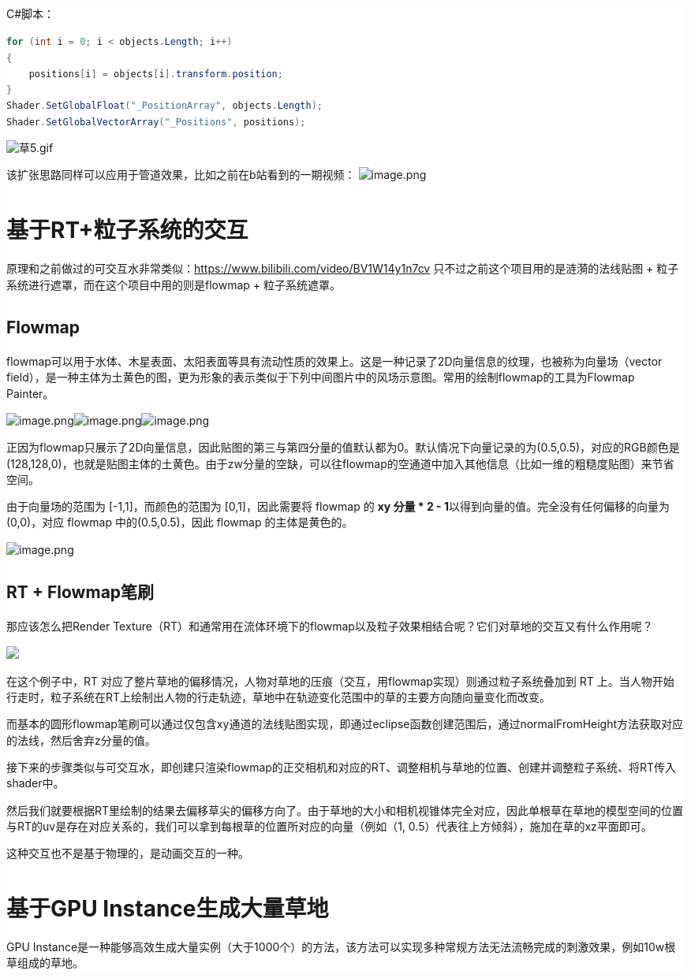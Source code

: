 C#脚本：
```C#
for (int i = 0; i < objects.Length; i++)
{
    positions[i] = objects[i].transform.position;                   
}
Shader.SetGlobalFloat("_PositionArray", objects.Length);
Shader.SetGlobalVectorArray("_Positions", positions);
```
<img src="https://ae01.alicdn.com/kf/S2b427a16037d46e8aadfdc32bae1b5acD.gif" alt="草5.gif" title="草5.gif" width=400 />

该扩张思路同样可以应用于管道效果，比如之前在b站看到的一期视频：
<img src="https://ae01.alicdn.com/kf/S8b4617c25d22478f864d53725e89b2480.png" alt="image.png" title="image.png" width=250/>

# 基于RT+粒子系统的交互
原理和之前做过的可交互水非常类似：https://www.bilibili.com/video/BV1W14y1n7cv
只不过之前这个项目用的是涟漪的法线贴图 + 粒子系统进行遮罩，而在这个项目中用的则是flowmap + 粒子系统遮罩。

## Flowmap
flowmap可以用于水体、木星表面、太阳表面等具有流动性质的效果上。这是一种记录了2D向量信息的纹理，也被称为向量场（vector field），是一种主体为土黄色的图，更为形象的表示类似于下列中间图片中的风场示意图。常用的绘制flowmap的工具为Flowmap Painter。

<img src="https://ae05.alicdn.com/kf/Sff66419b6d294cf0a29e08fde121992dn.png" alt="image.png" title="image.png" width=250 /><img src="https://ae05.alicdn.com/kf/Sd2cfcf9aff0a42aa9262fa50f49b1fb13.png" alt="image.png" title="image.png" width=250 /><img src="https://ae03.alicdn.com/kf/S702595133f4744d6a6771b2775fe8004Z.png" alt="image.png" title="image.png" width=250 />

正因为flowmap只展示了2D向量信息，因此贴图的第三与第四分量的值默认都为0。默认情况下向量记录的为(0.5,0.5)，对应的RGB颜色是(128,128,0)，也就是贴图主体的土黄色。由于zw分量的空缺，可以往flowmap的空通道中加入其他信息（比如一维的粗糙度贴图）来节省空间。

由于向量场的范围为 [-1,1]，而颜色的范围为 [0,1]，因此需要将 flowmap 的 **xy 分量 * 2 - 1**以得到向量的值。完全没有任何偏移的向量为(0,0)，对应 flowmap 中的(0.5,0.5)，因此 flowmap 的主体是黄色的。

<img src="https://ae03.alicdn.com/kf/S2c4ec551919a4092bd1b04ea794728bby.png" alt="image.png" title="image.png" width=350 />

## RT + Flowmap笔刷
那应该怎么把Render Texture（RT）和通常用在流体环境下的flowmap以及粒子效果相结合呢？它们对草地的交互又有什么作用呢？

<img src="https://ae05.alicdn.com/kf/S56b4560e112b4029ac73bae217c6258eo.jpg" width=100 />

在这个例子中，RT 对应了整片草地的偏移情况，人物对草地的压痕（交互，用flowmap实现）则通过粒子系统叠加到 RT 上。当人物开始行走时，粒子系统在RT上绘制出人物的行走轨迹，草地中在轨迹变化范围中的草的主要方向随向量变化而改变。

而基本的圆形flowmap笔刷可以通过仅包含xy通道的法线贴图实现，即通过eclipse函数创建范围后，通过normalFromHeight方法获取对应的法线，然后舍弃z分量的值。

接下来的步骤类似与可交互水，即创建只渲染flowmap的正交相机和对应的RT、调整相机与草地的位置、创建并调整粒子系统、将RT传入shader中。

然后我们就要根据RT里绘制的结果去偏移草尖的偏移方向了。由于草地的大小和相机视锥体完全对应，因此单根草在草地的模型空间的位置与RT的uv是存在对应关系的，我们可以拿到每根草的位置所对应的向量（例如（1, 0.5）代表往上方倾斜），施加在草的xz平面即可。

这种交互也不是基于物理的，是动画交互的一种。


# 基于GPU Instance生成大量草地
GPU Instance是一种能够高效生成大量实例（大于1000个）的方法，该方法可以实现多种常规方法无法流畅完成的刺激效果，例如10w根草组成的草地。





